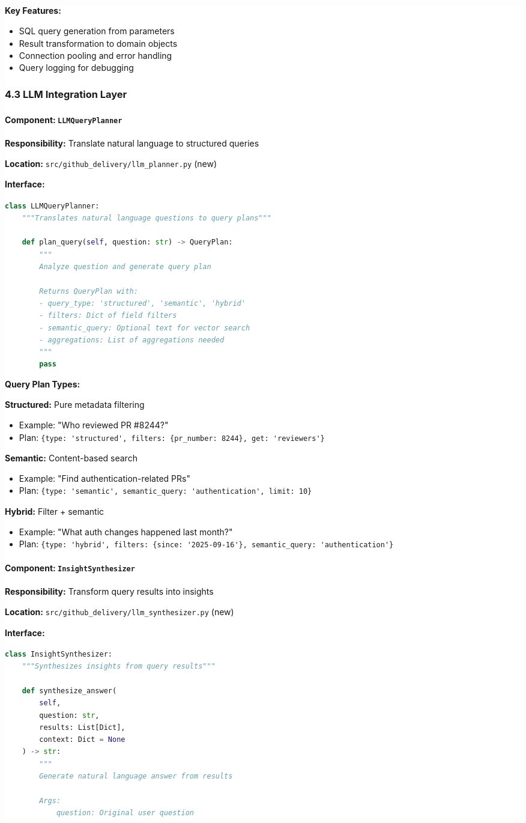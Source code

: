 **Key Features:**
- SQL query generation from parameters
- Result transformation to domain objects
- Connection pooling and error handling
- Query logging for debugging

### 4.3 LLM Integration Layer

#### Component: `LLMQueryPlanner`

**Responsibility:** Translate natural language to structured queries

**Location:** `src/github_delivery/llm_planner.py` (new)

**Interface:**
```python
class LLMQueryPlanner:
    """Translates natural language questions to query plans"""

    def plan_query(self, question: str) -> QueryPlan:
        """
        Analyze question and generate query plan

        Returns QueryPlan with:
        - query_type: 'structured', 'semantic', 'hybrid'
        - filters: Dict of field filters
        - semantic_query: Optional text for vector search
        - aggregations: List of aggregations needed
        """
        pass
```

**Query Plan Types:**

**Structured:** Pure metadata filtering
- Example: "Who reviewed PR #8244?"
- Plan: `{type: 'structured', filters: {pr_number: 8244}, get: 'reviewers'}`

**Semantic:** Content-based search
- Example: "Find authentication-related PRs"
- Plan: `{type: 'semantic', semantic_query: 'authentication', limit: 10}`

**Hybrid:** Filter + semantic
- Example: "What auth changes happened last month?"
- Plan: `{type: 'hybrid', filters: {since: '2025-09-16'}, semantic_query: 'authentication'}`

#### Component: `InsightSynthesizer`

**Responsibility:** Transform query results into insights

**Location:** `src/github_delivery/llm_synthesizer.py` (new)

**Interface:**
```python
class InsightSynthesizer:
    """Synthesizes insights from query results"""

    def synthesize_answer(
        self,
        question: str,
        results: List[Dict],
        context: Dict = None
    ) -> str:
        """
        Generate natural language answer from results

        Args:
            question: Original user question
```